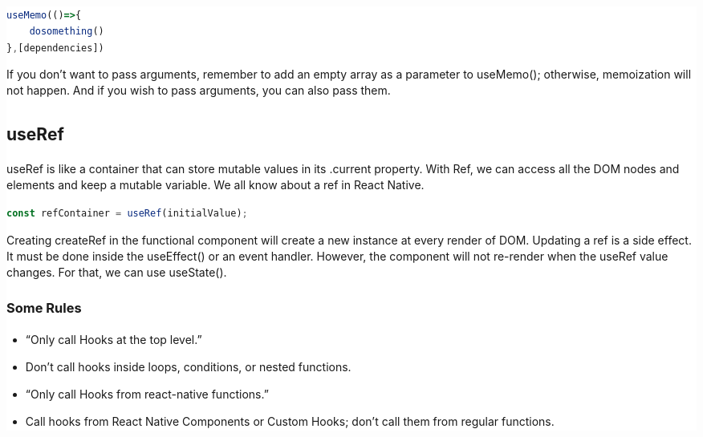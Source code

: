 ```javascript
useMemo(()=>{
	dosomething()
},[dependencies])
```

If you don’t want to pass arguments, remember to add an empty array as a parameter to useMemo(); otherwise, memoization will not happen. And if you wish to pass arguments, you can also pass them.

## useRef
useRef is like a container that can store mutable values in its .current property. With Ref, we can access all the DOM nodes and elements and keep a mutable variable. We all know about a ref in React Native.

```javascript
const refContainer = useRef(initialValue);
```

Creating createRef in the functional component will create a new instance at every render of DOM. Updating a ref is a side effect. It must be done inside the useEffect() or an event handler. However, the component will not re-render when the useRef value changes. For that, we can use useState().

### Some Rules
* “Only call Hooks at the top level.”
*  Don’t call hooks inside loops, conditions, or nested functions.

* “Only call Hooks from react-native functions.”
*  Call hooks from React Native Components or Custom Hooks; don’t call them from regular functions.
